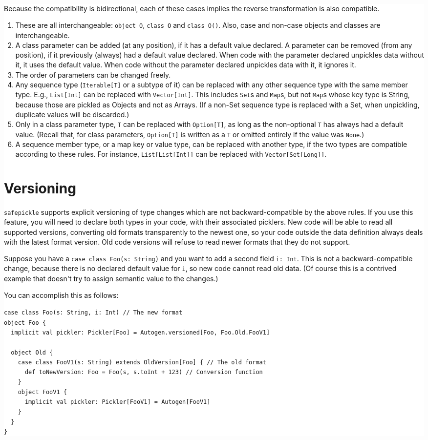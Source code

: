 Because the compatibility is bidirectional, each of these cases implies the reverse transformation is also compatible.

 1. These are all interchangeable: `object O`, `class O` and `class O()`. Also, case and non-case objects and classes are interchangeable.
 2. A class parameter can be added (at any position), if it has a default value declared. A parameter can be removed (from any position), if it previously (always) had a default value declared. When code with the parameter declared unpickles data without it, it uses the default value. When code without the parameter declared unpickles data with it, it ignores it.
 3. The order of parameters can be changed freely.
 4. Any sequence type (`Iterable[T]` or a subtype of it) can be replaced with any other sequence type with the same member type. E.g., `List[Int]`  can be replaced with `Vector[Int]`. This includes `Set`s and `Map`s, but not `Map`s whose key type is String, because those are pickled as Objects and not as Arrays. (If a non-Set sequence type is replaced with a Set, when unpickling, duplicate values will be discarded.)
 5. Only in a class parameter type, `T` can be replaced with `Option[T]`, as long as the non-optional `T` has always had a default value. (Recall that, for class parameters, `Option[T]` is written as a `T` or omitted entirely if the value was `None`.)
 6. A sequence member type, or a map key or value type, can be replaced with another type, if the two types are compatible according to these rules. For instance, `List[List[Int]]` can be replaced with `Vector[Set[Long]]`.
 
# Versioning

`safepickle` supports explicit versioning of type changes which are not backward-compatible by the above rules. If you use this feature, you will need to declare both types in your code, with their associated picklers. New code will be able to read all supported versions, converting old formats transparently to the newest one, so your code outside the data definition always deals with the latest format version. Old code versions will refuse to read newer formats that they do not support.

Suppose you have a `case class Foo(s: String)` and you want to add a second field `i: Int`. This is not a backward-compatible change, because there is no declared default value for `i`, so new code cannot read old data. (Of course this is a contrived example that doesn't try to assign semantic value to the changes.)

You can accomplish this as follows:

```
case class Foo(s: String, i: Int) // The new format
object Foo {
  implicit val pickler: Pickler[Foo] = Autogen.versioned[Foo, Foo.Old.FooV1]
  
  object Old {  
    case class FooV1(s: String) extends OldVersion[Foo] { // The old format
      def toNewVersion: Foo = Foo(s, s.toInt + 123) // Conversion function
    }
    object FooV1 {
      implicit val pickler: Pickler[FooV1] = Autogen[FooV1]
    }
  }
}
```
